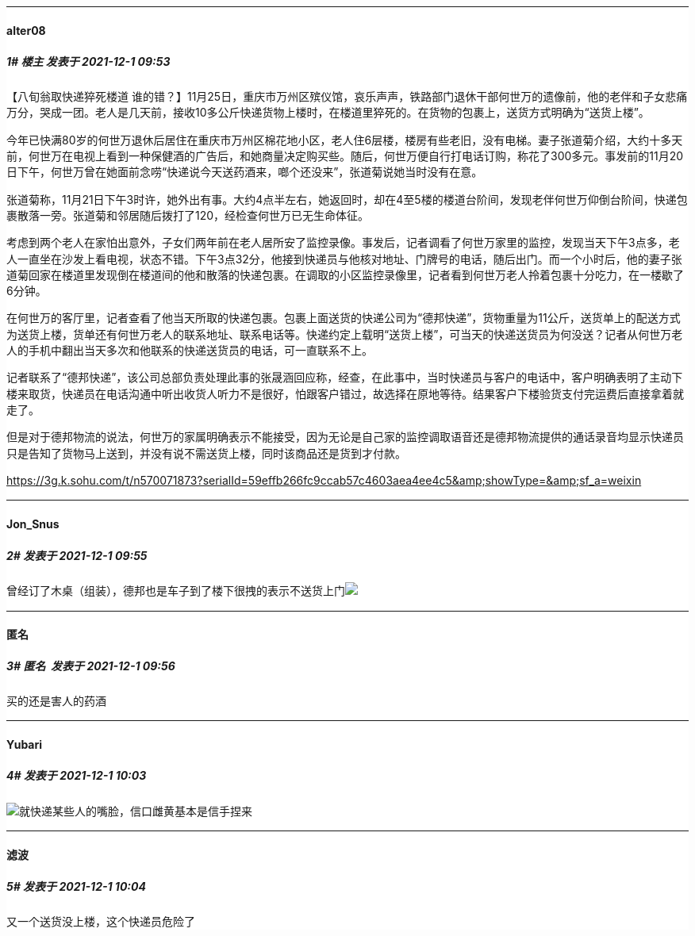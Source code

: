 

*****

####  alter08  
##### 1#       楼主       发表于 2021-12-1 09:53

【八旬翁取快递猝死楼道 谁的错？】11月25日，重庆市万州区殡仪馆，哀乐声声，铁路部门退休干部何世万的遗像前，他的老伴和子女悲痛万分，哭成一团。老人是几天前，接收10多公斤快递货物上楼时，在楼道里猝死的。在货物的包裹上，送货方式明确为“送货上楼”。

今年已快满80岁的何世万退休后居住在重庆市万州区棉花地小区，老人住6层楼，楼房有些老旧，没有电梯。妻子张道菊介绍，大约十多天前，何世万在电视上看到一种保健酒的广告后，和她商量决定购买些。随后，何世万便自行打电话订购，称花了300多元。事发前的11月20日下午，何世万曾在她面前念唠“快递说今天送药酒来，啷个还没来”，张道菊说她当时没有在意。

张道菊称，11月21日下午3时许，她外出有事。大约4点半左右，她返回时，却在4至5楼的楼道台阶间，发现老伴何世万仰倒台阶间，快递包裹散落一旁。张道菊和邻居随后拨打了120，经检查何世万已无生命体征。

考虑到两个老人在家怕出意外，子女们两年前在老人居所安了监控录像。事发后，记者调看了何世万家里的监控，发现当天下午3点多，老人一直坐在沙发上看电视，状态不错。下午3点32分，他接到快递员与他核对地址、门牌号的电话，随后出门。而一个小时后，他的妻子张道菊回家在楼道里发现倒在楼道间的他和散落的快递包裹。在调取的小区监控录像里，记者看到何世万老人拎着包裹十分吃力，在一楼歇了6分钟。

在何世万的客厅里，记者查看了他当天所取的快递包裹。包裹上面送货的快递公司为“德邦快递”，货物重量为11公斤，送货单上的配送方式为送货上楼，货单还有何世万老人的联系地址、联系电话等。快递约定上载明“送货上楼”，可当天的快递送货员为何没送？记者从何世万老人的手机中翻出当天多次和他联系的快递送货员的电话，可一直联系不上。

记者联系了“德邦快递”，该公司总部负责处理此事的张晟涵回应称，经查，在此事中，当时快递员与客户的电话中，客户明确表明了主动下楼来取货，快递员在电话沟通中听出收货人听力不是很好，怕跟客户错过，故选择在原地等待。结果客户下楼验货支付完运费后直接拿着就走了。

但是对于德邦物流的说法，何世万的家属明确表示不能接受，因为无论是自己家的监控调取语音还是德邦物流提供的通话录音均显示快递员只是告知了货物马上送到，并没有说不需送货上楼，同时该商品还是货到才付款。

https://3g.k.sohu.com/t/n570071873?serialId=59effb266fc9ccab57c4603aea4ee4c5&amp;showType=&amp;sf_a=weixin

*****

####  Jon_Snus  
##### 2#       发表于 2021-12-1 09:55

曾经订了木桌（组装），德邦也是车子到了楼下很拽的表示不送货上门<img src="https://static.saraba1st.com/image/smiley/face2017/037.png" referrerpolicy="no-referrer">

*****

####   匿名
##### 3#        匿名   发表于 2021-12-1 09:56

买的还是害人的药酒

*****

####  Yubari  
##### 4#       发表于 2021-12-1 10:03

<img src="https://static.saraba1st.com/image/smiley/face2017/049.png" referrerpolicy="no-referrer">就快递某些人的嘴脸，信口雌黄基本是信手捏来

*****

####  滤波  
##### 5#       发表于 2021-12-1 10:04

又一个送货没上楼，这个快递员危险了
